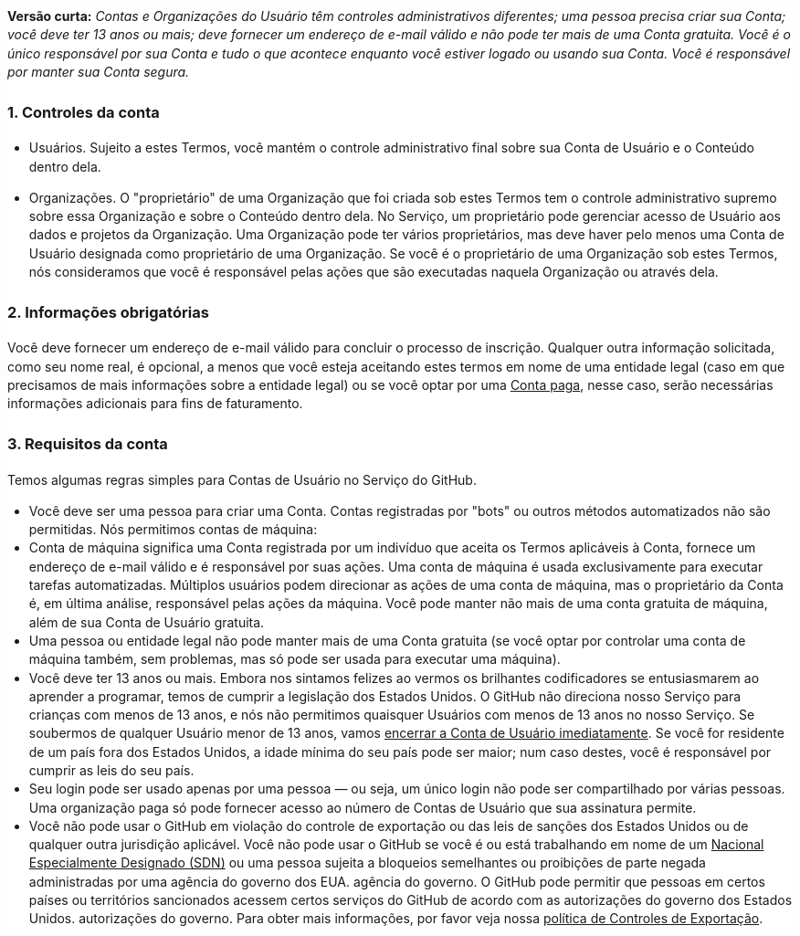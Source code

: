 **Versão curta:** *Contas e Organizações do Usuário têm controles administrativos diferentes; uma pessoa precisa criar sua Conta; você deve ter 13 anos ou mais; deve fornecer um endereço de e-mail válido e não pode ter mais de uma Conta gratuita. Você é o único responsável por sua Conta e tudo o que acontece enquanto você estiver logado ou usando sua Conta. Você é responsável por manter sua Conta segura.*

### [](#1-account-controls)1. Controles da conta ###

* Usuários. Sujeito a estes Termos, você mantém o controle administrativo final sobre sua Conta de Usuário e o Conteúdo dentro dela.

* Organizações. O "proprietário" de uma Organização que foi criada sob estes Termos tem o controle administrativo supremo sobre essa Organização e sobre o Conteúdo dentro dela. No Serviço, um proprietário pode gerenciar acesso de Usuário aos dados e projetos da Organização. Uma Organização pode ter vários proprietários, mas deve haver pelo menos uma Conta de Usuário designada como proprietário de uma Organização. Se você é o proprietário de uma Organização sob estes Termos, nós consideramos que você é responsável pelas ações que são executadas naquela Organização ou através dela.

### [](#2-required-information)2. Informações obrigatórias ###

Você deve fornecer um endereço de e-mail válido para concluir o processo de inscrição. Qualquer outra informação solicitada, como seu nome real, é opcional, a menos que você esteja aceitando estes termos em nome de uma entidade legal (caso em que precisamos de mais informações sobre a entidade legal) ou se você optar por uma [Conta paga](#k-payment), nesse caso, serão necessárias informações adicionais para fins de faturamento.

### [](#3-account-requirements)3. Requisitos da conta ###

Temos algumas regras simples para Contas de Usuário no Serviço do GitHub.

* Você deve ser uma pessoa para criar uma Conta. Contas registradas por "bots" ou outros métodos automatizados não são permitidas. Nós permitimos contas de máquina:
* Conta de máquina significa uma Conta registrada por um indivíduo que aceita os Termos aplicáveis à Conta, fornece um endereço de e-mail válido e é responsável por suas ações. Uma conta de máquina é usada exclusivamente para executar tarefas automatizadas. Múltiplos usuários podem direcionar as ações de uma conta de máquina, mas o proprietário da Conta é, em última análise, responsável pelas ações da máquina. Você pode manter não mais de uma conta gratuita de máquina, além de sua Conta de Usuário gratuita.
* Uma pessoa ou entidade legal não pode manter mais de uma Conta gratuita (se você optar por controlar uma conta de máquina também, sem problemas, mas só pode ser usada para executar uma máquina).
* Você deve ter 13 anos ou mais. Embora nos sintamos felizes ao vermos os brilhantes codificadores se entusiasmarem ao aprender a programar, temos de cumprir a legislação dos Estados Unidos. O GitHub não direciona nosso Serviço para crianças com menos de 13 anos, e nós não permitimos quaisquer Usuários com menos de 13 anos no nosso Serviço. Se soubermos de qualquer Usuário menor de 13 anos, vamos [encerrar a Conta de Usuário imediatamente](#l-cancellation-and-termination). Se você for residente de um país fora dos Estados Unidos, a idade mínima do seu país pode ser maior; num caso destes, você é responsável por cumprir as leis do seu país.
* Seu login pode ser usado apenas por uma pessoa — ou seja, um único login não pode ser compartilhado por várias pessoas. Uma organização paga só pode fornecer acesso ao número de Contas de Usuário que sua assinatura permite.
* Você não pode usar o GitHub em violação do controle de exportação ou das leis de sanções dos Estados Unidos ou de qualquer outra jurisdição aplicável. Você não pode usar o GitHub se você é ou está trabalhando em nome de um [Nacional Especialmente Designado (SDN)](https://www.treasury.gov/resource-center/sanctions/SDN-List/Pages/default.aspx) ou uma pessoa sujeita a bloqueios semelhantes ou proibições de parte negada administradas por uma agência do governo dos EUA. agência do governo. O GitHub pode permitir que pessoas em certos países ou territórios sancionados acessem certos serviços do GitHub de acordo com as autorizações do governo dos Estados Unidos. autorizações do governo. Para obter mais informações, por favor veja nossa [política de Controles de Exportação](/pt/articles/github-and-export-controls).
